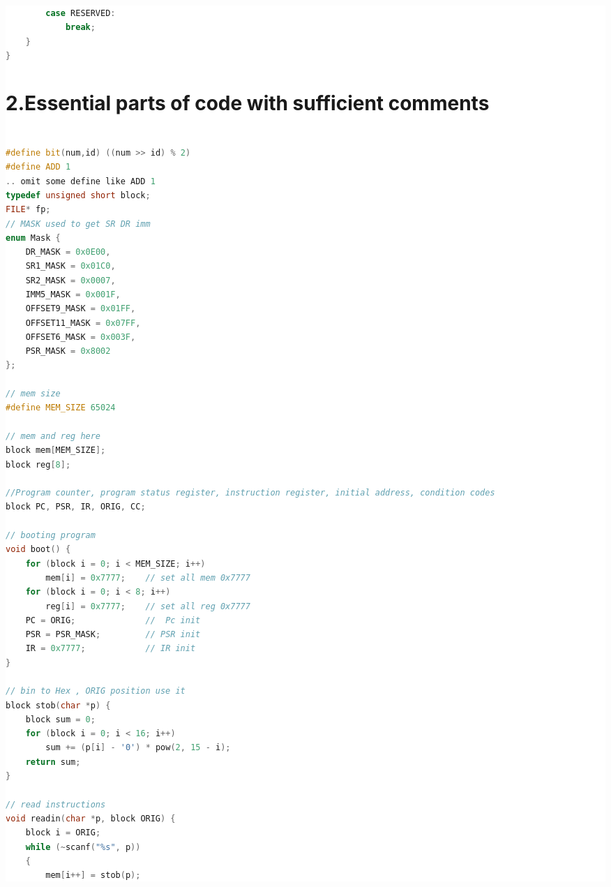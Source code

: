 ```cpp
		case RESERVED:
			break; 
    }
}
```

# 2.Essential parts of code with sufficient comments

```cpp

#define bit(num,id) ((num >> id) % 2)
#define ADD 1
.. omit some define like ADD 1 
typedef unsigned short block;
FILE* fp;
// MASK used to get SR DR imm 
enum Mask {
	DR_MASK = 0x0E00,
	SR1_MASK = 0x01C0,
	SR2_MASK = 0x0007,
	IMM5_MASK = 0x001F,
	OFFSET9_MASK = 0x01FF,
	OFFSET11_MASK = 0x07FF,
	OFFSET6_MASK = 0x003F,
	PSR_MASK = 0x8002
};

// mem size
#define MEM_SIZE 65024

// mem and reg here 
block mem[MEM_SIZE];
block reg[8];

//Program counter, program status register, instruction register, initial address, condition codes
block PC, PSR, IR, ORIG, CC;

// booting program
void boot() {
	for (block i = 0; i < MEM_SIZE; i++)
		mem[i] = 0x7777; 	// set all mem 0x7777
	for (block i = 0; i < 8; i++)
		reg[i] = 0x7777; 	// set all reg 0x7777
	PC = ORIG;				//  Pc init
	PSR = PSR_MASK;			// PSR init
	IR = 0x7777;			// IR init
}

// bin to Hex , ORIG position use it
block stob(char *p) {
	block sum = 0;
	for (block i = 0; i < 16; i++)
		sum += (p[i] - '0') * pow(2, 15 - i);
	return sum;
}

// read instructions
void readin(char *p, block ORIG) {
	block i = ORIG;
	while (~scanf("%s", p))
	{
		mem[i++] = stob(p);
```